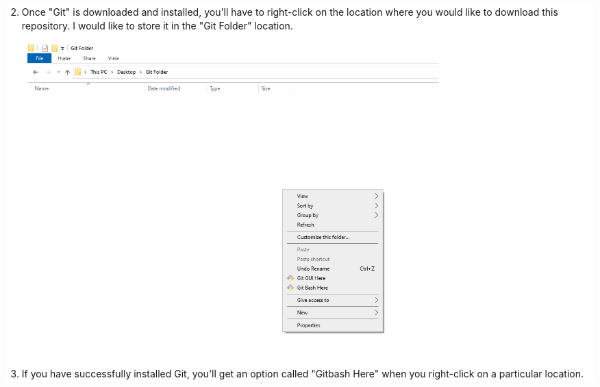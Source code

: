 2. Once "Git" is downloaded and installed, you'll have to right-click on the location where you would like to download this repository. I would like to store it in the "Git Folder" location. 

&emsp;&emsp; <img src = "https://github.com/ddthang86/Bike-Demand-Prediction-in-Wasington/blob/main/images/Screenshot%20(15).png" width = "600" />

3. If you have successfully installed Git, you'll get an option called "Gitbash Here" when you right-click on a particular location. 
